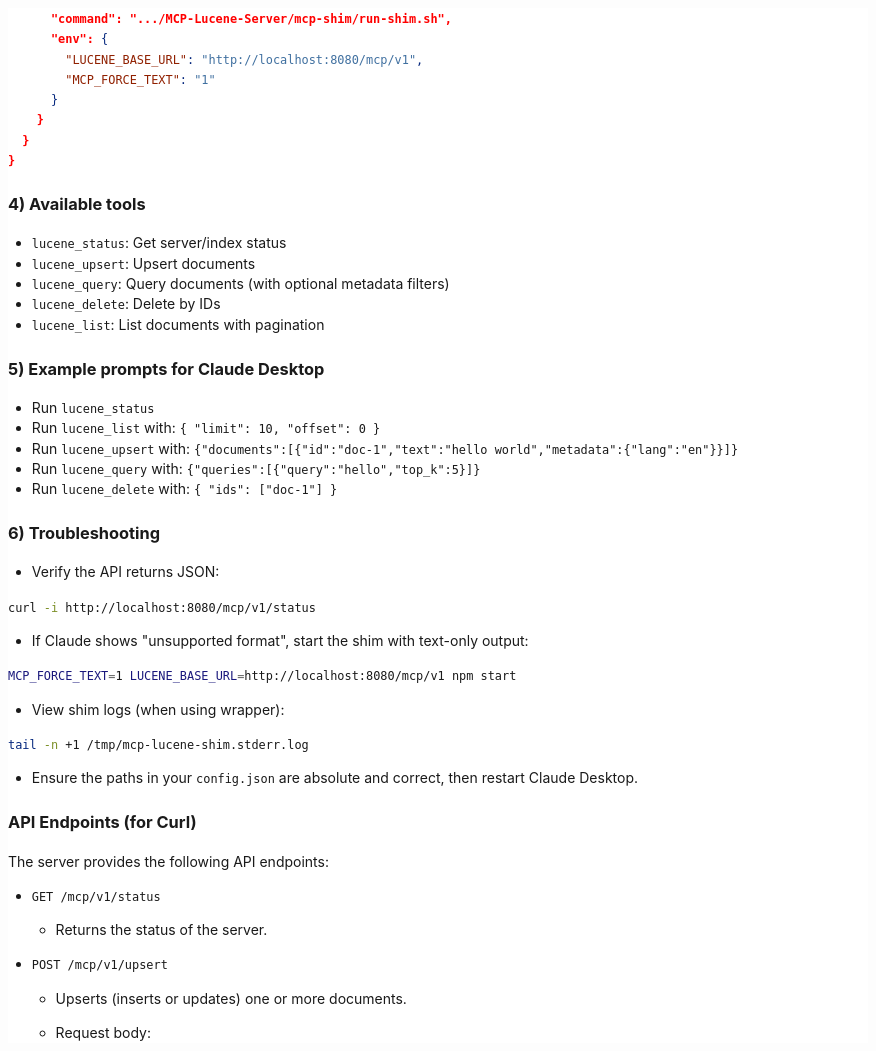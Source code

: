 ```json
      "command": ".../MCP-Lucene-Server/mcp-shim/run-shim.sh",
      "env": {
        "LUCENE_BASE_URL": "http://localhost:8080/mcp/v1",
        "MCP_FORCE_TEXT": "1"
      }
    }
  }
}
```

### 4) Available tools
- `lucene_status`: Get server/index status
- `lucene_upsert`: Upsert documents
- `lucene_query`: Query documents (with optional metadata filters)
- `lucene_delete`: Delete by IDs
- `lucene_list`: List documents with pagination

### 5) Example prompts for Claude Desktop
- Run `lucene_status`
- Run `lucene_list` with: `{ "limit": 10, "offset": 0 }`
- Run `lucene_upsert` with: `{"documents":[{"id":"doc-1","text":"hello world","metadata":{"lang":"en"}}]}`
- Run `lucene_query` with: `{"queries":[{"query":"hello","top_k":5}]}`
- Run `lucene_delete` with: `{ "ids": ["doc-1"] }`

### 6) Troubleshooting
- Verify the API returns JSON:
```bash
curl -i http://localhost:8080/mcp/v1/status
```
- If Claude shows "unsupported format", start the shim with text-only output:
```bash
MCP_FORCE_TEXT=1 LUCENE_BASE_URL=http://localhost:8080/mcp/v1 npm start
```
- View shim logs (when using wrapper):
```bash
tail -n +1 /tmp/mcp-lucene-shim.stderr.log
```
- Ensure the paths in your `config.json` are absolute and correct, then restart Claude Desktop.


### API Endpoints (for Curl)

The server provides the following API endpoints:

* `GET /mcp/v1/status`

    * Returns the status of the server.

* `POST /mcp/v1/upsert`

    * Upserts (inserts or updates) one or more documents.

    * Request body:
